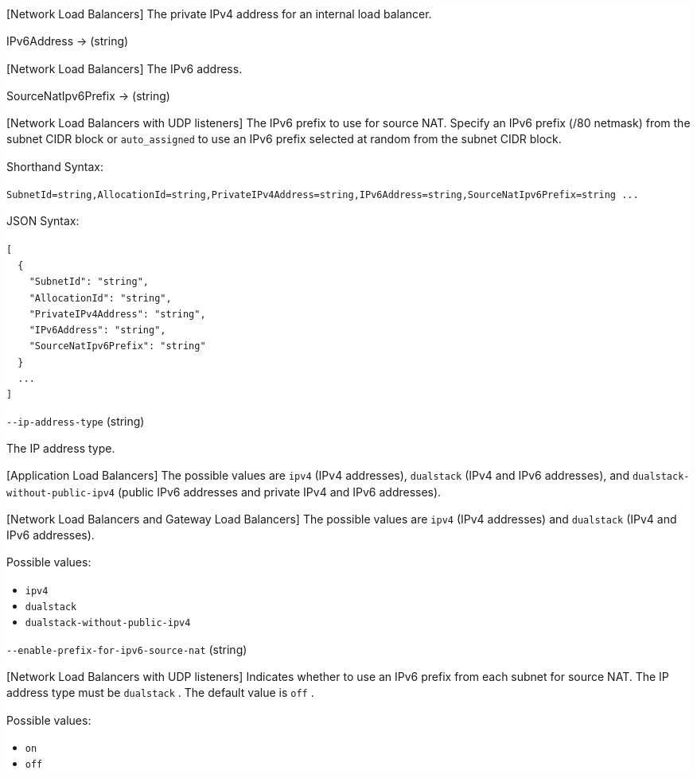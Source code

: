 [Network Load Balancers] The private IPv4 address for an internal load balancer.

IPv6Address -> (string)

[Network Load Balancers] The IPv6 address.

SourceNatIpv6Prefix -> (string)

[Network Load Balancers with UDP listeners] The IPv6 prefix to use for source NAT. Specify an IPv6 prefix (/80 netmask) from the subnet CIDR block or `auto_assigned` to use an IPv6 prefix selected at random from the subnet CIDR block.

Shorthand Syntax:

```
SubnetId=string,AllocationId=string,PrivateIPv4Address=string,IPv6Address=string,SourceNatIpv6Prefix=string ...
```

JSON Syntax:

```
[
  {
    "SubnetId": "string",
    "AllocationId": "string",
    "PrivateIPv4Address": "string",
    "IPv6Address": "string",
    "SourceNatIpv6Prefix": "string"
  }
  ...
]
```

`--ip-address-type` (string)

The IP address type.

[Application Load Balancers] The possible values are `ipv4` (IPv4 addresses), `dualstack` (IPv4 and IPv6 addresses), and `dualstack-without-public-ipv4` (public IPv6 addresses and private IPv4 and IPv6 addresses).

[Network Load Balancers and Gateway Load Balancers] The possible values are `ipv4` (IPv4 addresses) and `dualstack` (IPv4 and IPv6 addresses).

Possible values:

- `ipv4`
- `dualstack`
- `dualstack-without-public-ipv4`

`--enable-prefix-for-ipv6-source-nat` (string)

[Network Load Balancers with UDP listeners] Indicates whether to use an IPv6 prefix from each subnet for source NAT. The IP address type must be `dualstack` . The default value is `off` .

Possible values:

- `on`
- `off`
